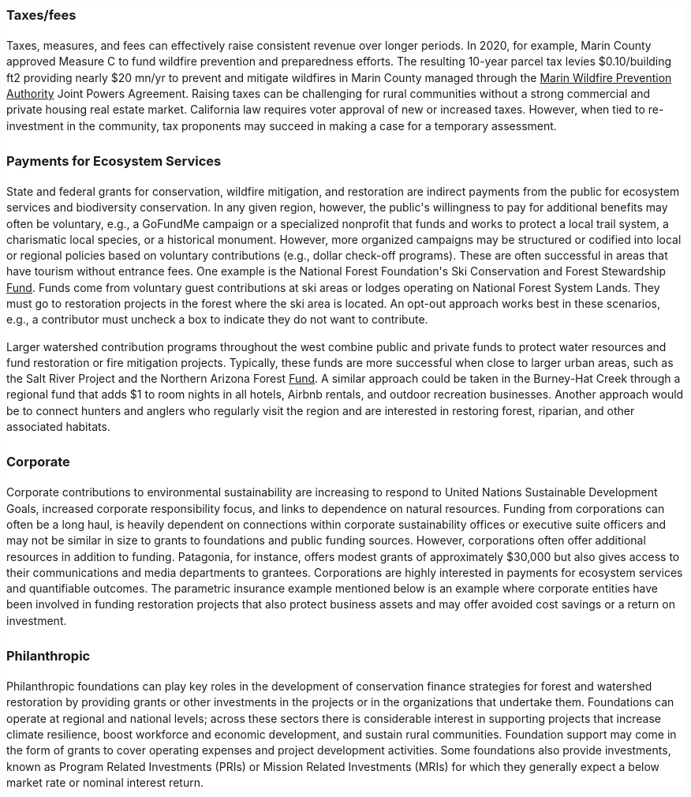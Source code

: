 ### Taxes/fees
Taxes, measures, and fees can effectively raise consistent revenue over longer periods. In 2020, for example, Marin County approved Measure C to fund wildfire prevention and preparedness efforts. The resulting 10-year parcel tax levies $0.10/building ft2 providing nearly $20 mn/yr to prevent and mitigate wildfires in Marin County managed through the [Marin Wildfire Prevention Authority](https://www.marinwildfire.org/) Joint Powers Agreement. Raising taxes can be challenging for rural communities without a strong commercial and private housing real estate market. California law requires voter approval of new or increased taxes. However, when tied to re-investment in the community, tax proponents may succeed in making a case for a temporary assessment.

### Payments for Ecosystem Services
State and federal grants for conservation, wildfire mitigation, and restoration are indirect payments from the public for ecosystem services and biodiversity conservation. In any given region, however, the public's willingness to pay for additional benefits may often be voluntary, e.g., a GoFundMe campaign or a specialized nonprofit that funds and works to protect a local trail system, a charismatic local species, or a historical monument. However, more organized campaigns may be structured or codified into local or regional policies based on voluntary contributions (e.g., dollar check-off programs). These are often successful in areas that have tourism without entrance fees. One example is the National Forest Foundation's Ski Conservation and Forest Stewardship [Fund](https://www.nationalforests.org/grant-programs/stewardship-funds). Funds come from voluntary guest contributions at ski areas or lodges operating on National Forest System Lands. They must go to restoration projects in the forest where the ski area is located. An opt-out approach works best in these scenarios, e.g., a contributor must uncheck a box to indicate they do not want to contribute.

Larger watershed contribution programs throughout the west combine public and private funds to protect water resources and fund restoration or fire mitigation projects. Typically, these funds are more successful when close to larger urban areas, such as the Salt River Project and the Northern Arizona Forest [Fund](https://www.nationalforests.org/who-we-are/azforestfund). A similar approach could be taken in the Burney-Hat Creek through a regional fund that adds $1 to room nights in all hotels, Airbnb rentals, and outdoor recreation businesses. Another approach would be to connect hunters and anglers who regularly visit the region and are interested in restoring forest, riparian, and other associated habitats.

### Corporate
Corporate contributions to environmental sustainability are increasing to respond to United Nations Sustainable Development Goals, increased corporate responsibility focus, and links to dependence on natural resources. Funding from corporations can often be a long haul, is heavily dependent on connections within corporate sustainability offices or executive suite officers and may not be similar in size to grants to foundations and public funding sources. However, corporations often offer additional resources in addition to funding. Patagonia, for instance, offers modest grants of approximately $30,000 but also gives access to their communications and media departments to grantees. Corporations are highly interested in payments for ecosystem services and quantifiable outcomes. The parametric insurance example mentioned below is an example where corporate entities have been involved in funding restoration projects that also protect business assets and may offer avoided cost savings or a return on investment.

### Philanthropic
Philanthropic foundations can play key roles in the development of conservation finance strategies for forest and watershed restoration by providing grants or other investments in the projects or in the organizations that undertake them. Foundations can operate at regional and national levels; across these sectors there is considerable interest in supporting projects that increase climate resilience, boost workforce and economic development, and sustain rural communities. Foundation support may come in the form of grants to cover operating expenses and project development activities. Some foundations also provide investments, known as Program Related Investments (PRIs) or Mission Related Investments (MRIs) for which they generally expect a below market rate or nominal interest return.

